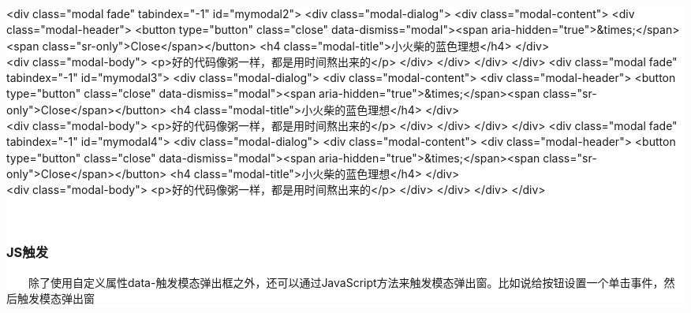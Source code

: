 &lt;div class="modal fade"  tabindex="-1" id="mymodal2"&gt;
    &lt;div class="modal-dialog"&gt;
        &lt;div class="modal-content"&gt;
            &lt;div class="modal-header"&gt;
                &lt;button type="button" class="close" data-dismiss="modal"&gt;&lt;span aria-hidden="true"&gt;&amp;times;&lt;/span&gt;&lt;span class="sr-only"&gt;Close&lt;/span&gt;&lt;/button&gt;
                &lt;h4 class="modal-title"&gt;小火柴的蓝色理想&lt;/h4&gt;
            &lt;/div&gt;        
            &lt;div class="modal-body"&gt;
                &lt;p&gt;好的代码像粥一样，都是用时间熬出来的&lt;/p&gt;
            &lt;/div&gt;
        &lt;/div&gt;
    &lt;/div&gt;
&lt;/div&gt;
&lt;div class="modal fade"  tabindex="-1" id="mymodal3"&gt;
    &lt;div class="modal-dialog"&gt;
        &lt;div class="modal-content"&gt;
            &lt;div class="modal-header"&gt;
                &lt;button type="button" class="close" data-dismiss="modal"&gt;&lt;span aria-hidden="true"&gt;&amp;times;&lt;/span&gt;&lt;span class="sr-only"&gt;Close&lt;/span&gt;&lt;/button&gt;
                &lt;h4 class="modal-title"&gt;小火柴的蓝色理想&lt;/h4&gt;
            &lt;/div&gt;        
            &lt;div class="modal-body"&gt;
                &lt;p&gt;好的代码像粥一样，都是用时间熬出来的&lt;/p&gt;
            &lt;/div&gt;
        &lt;/div&gt;
    &lt;/div&gt;
&lt;/div&gt;
&lt;div class="modal fade"  tabindex="-1" id="mymodal4"&gt;
    &lt;div class="modal-dialog"&gt;
        &lt;div class="modal-content"&gt;
            &lt;div class="modal-header"&gt;
                &lt;button type="button" class="close" data-dismiss="modal"&gt;&lt;span aria-hidden="true"&gt;&amp;times;&lt;/span&gt;&lt;span class="sr-only"&gt;Close&lt;/span&gt;&lt;/button&gt;
                &lt;h4 class="modal-title"&gt;小火柴的蓝色理想&lt;/h4&gt;
            &lt;/div&gt;        
            &lt;div class="modal-body"&gt;
                &lt;p&gt;好的代码像粥一样，都是用时间熬出来的&lt;/p&gt;
            &lt;/div&gt;
        &lt;/div&gt;
    &lt;/div&gt;
&lt;/div&gt;</pre>
</div>

<iframe style="width: 100%; height: 148px;" src="https://demo.xiaohuochai.site/bootstrap/module/m6.html" frameborder="0" width="320" height="240"></iframe>

&nbsp;

### JS触发

　　除了使用自定义属性data-触发模态弹出框之外，还可以通过JavaScript方法来触发模态弹出窗。比如说给按钮设置一个单击事件，然后触发模态弹出窗&nbsp;
